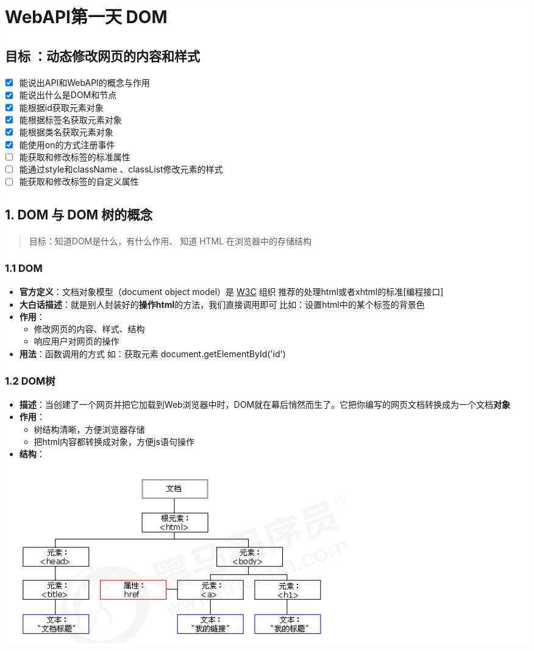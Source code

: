 # WebAPI第一天  DOM

## 目标 ：动态修改网页的内容和样式

- [x] 能说出API和WebAPI的概念与作用
- [x] 能说出什么是DOM和节点
- [x] 能根据id获取元素对象
- [x] 能根据标签名获取元素对象
- [x] 能根据类名获取元素对象
- [x] 能使用on的方式注册事件
- [ ] 能获取和修改标签的标准属性
- [ ] 能通过style和className 、classList修改元素的样式
- [ ] 能获取和修改标签的自定义属性

## 1. DOM 与 DOM 树的概念

> 目标：知道DOM是什么，有什么作用、 知道 HTML 在浏览器中的存储结构

### 1.1 DOM

* **官方定义**：文档对象模型（document object model）是 [W3C](https://baike.baidu.com/item/W3C) 组织 推荐的处理html或者xhtml的标准[编程接口]
* **大白话描述**：就是别人封装好的**操作html**的方法，我们直接调用即可  比如：设置html中的某个标签的背景色
* **作用**：
  * 修改网页的内容、样式、结构
  * 响应用户对网页的操作 
* **用法**：函数调用的方式   如：获取元素 document.getElementById('id')

 ### 1.2 DOM树

* **描述**：当创建了一个网页并把它加载到Web浏览器中时，DOM就在幕后悄然而生了。它把你编写的网页文档转换成为一个文档**对象**
* **作用**：
  * 树结构清晰，方便浏览器存储
  * 把html内容都转换成对象，方便js语句操作
* **结构**：

​       <img src='image/2.png'>
